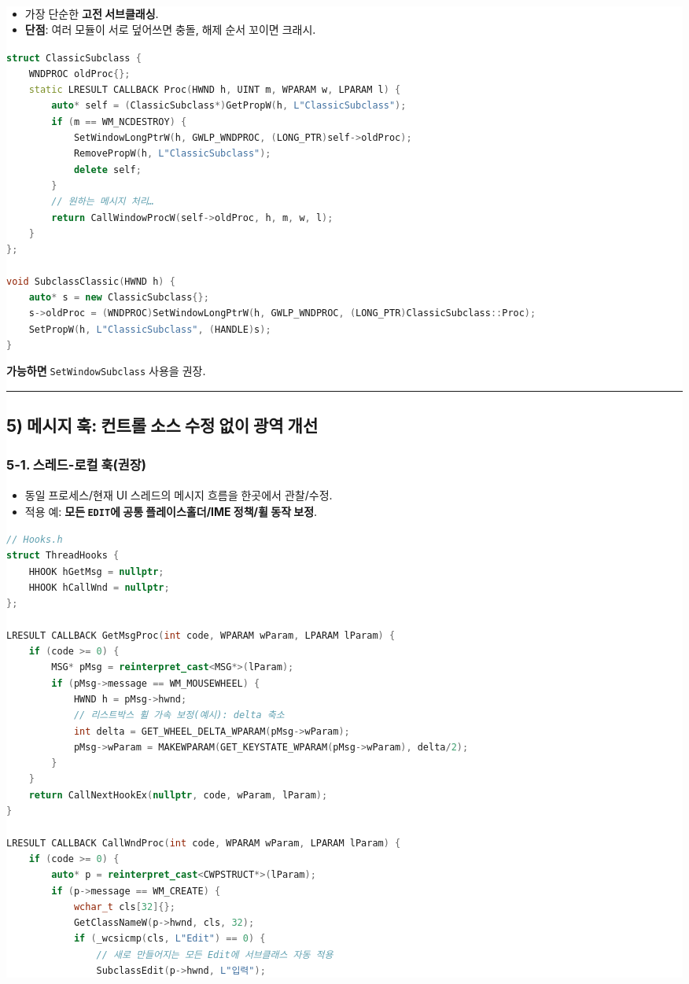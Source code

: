 - 가장 단순한 **고전 서브클래싱**.  
- **단점**: 여러 모듈이 서로 덮어쓰면 충돌, 해제 순서 꼬이면 크래시.

```cpp
struct ClassicSubclass {
    WNDPROC oldProc{};
    static LRESULT CALLBACK Proc(HWND h, UINT m, WPARAM w, LPARAM l) {
        auto* self = (ClassicSubclass*)GetPropW(h, L"ClassicSubclass");
        if (m == WM_NCDESTROY) {
            SetWindowLongPtrW(h, GWLP_WNDPROC, (LONG_PTR)self->oldProc);
            RemovePropW(h, L"ClassicSubclass");
            delete self;
        }
        // 원하는 메시지 처리…
        return CallWindowProcW(self->oldProc, h, m, w, l);
    }
};

void SubclassClassic(HWND h) {
    auto* s = new ClassicSubclass{};
    s->oldProc = (WNDPROC)SetWindowLongPtrW(h, GWLP_WNDPROC, (LONG_PTR)ClassicSubclass::Proc);
    SetPropW(h, L"ClassicSubclass", (HANDLE)s);
}
```

**가능하면** `SetWindowSubclass` 사용을 권장.

---

## 5) 메시지 훅: 컨트롤 소스 수정 없이 **광역 개선**

### 5-1. 스레드-로컬 훅(권장)

- 동일 프로세스/현재 UI 스레드의 메시지 흐름을 한곳에서 관찰/수정.  
- 적용 예: **모든 `EDIT`에 공통 플레이스홀더/IME 정책/휠 동작 보정**.

```cpp
// Hooks.h
struct ThreadHooks {
    HHOOK hGetMsg = nullptr;
    HHOOK hCallWnd = nullptr;
};

LRESULT CALLBACK GetMsgProc(int code, WPARAM wParam, LPARAM lParam) {
    if (code >= 0) {
        MSG* pMsg = reinterpret_cast<MSG*>(lParam);
        if (pMsg->message == WM_MOUSEWHEEL) {
            HWND h = pMsg->hwnd;
            // 리스트박스 휠 가속 보정(예시): delta 축소
            int delta = GET_WHEEL_DELTA_WPARAM(pMsg->wParam);
            pMsg->wParam = MAKEWPARAM(GET_KEYSTATE_WPARAM(pMsg->wParam), delta/2);
        }
    }
    return CallNextHookEx(nullptr, code, wParam, lParam);
}

LRESULT CALLBACK CallWndProc(int code, WPARAM wParam, LPARAM lParam) {
    if (code >= 0) {
        auto* p = reinterpret_cast<CWPSTRUCT*>(lParam);
        if (p->message == WM_CREATE) {
            wchar_t cls[32]{};
            GetClassNameW(p->hwnd, cls, 32);
            if (_wcsicmp(cls, L"Edit") == 0) {
                // 새로 만들어지는 모든 Edit에 서브클래스 자동 적용
                SubclassEdit(p->hwnd, L"입력");
```